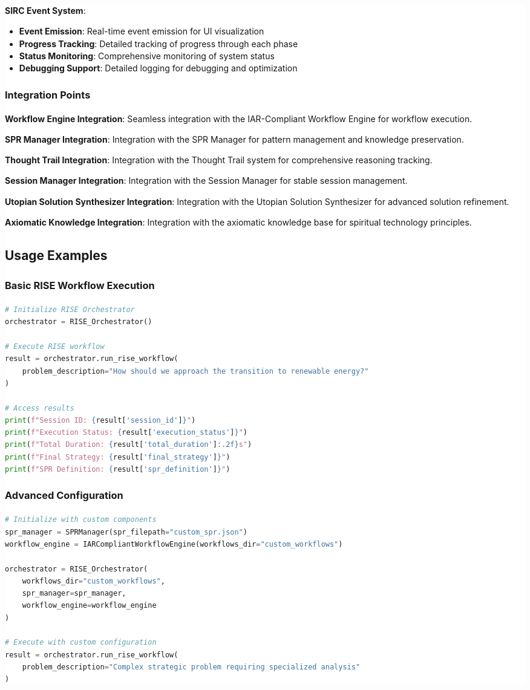 **SIRC Event System**:
- **Event Emission**: Real-time event emission for UI visualization
- **Progress Tracking**: Detailed tracking of progress through each phase
- **Status Monitoring**: Comprehensive monitoring of system status
- **Debugging Support**: Detailed logging for debugging and optimization

### Integration Points

**Workflow Engine Integration**: Seamless integration with the IAR-Compliant Workflow Engine for workflow execution.

**SPR Manager Integration**: Integration with the SPR Manager for pattern management and knowledge preservation.

**Thought Trail Integration**: Integration with the Thought Trail system for comprehensive reasoning tracking.

**Session Manager Integration**: Integration with the Session Manager for stable session management.

**Utopian Solution Synthesizer Integration**: Integration with the Utopian Solution Synthesizer for advanced solution refinement.

**Axiomatic Knowledge Integration**: Integration with the axiomatic knowledge base for spiritual technology principles.

## Usage Examples

### Basic RISE Workflow Execution
```python
# Initialize RISE Orchestrator
orchestrator = RISE_Orchestrator()

# Execute RISE workflow
result = orchestrator.run_rise_workflow(
    problem_description="How should we approach the transition to renewable energy?"
)

# Access results
print(f"Session ID: {result['session_id']}")
print(f"Execution Status: {result['execution_status']}")
print(f"Total Duration: {result['total_duration']:.2f}s")
print(f"Final Strategy: {result['final_strategy']}")
print(f"SPR Definition: {result['spr_definition']}")
```

### Advanced Configuration
```python
# Initialize with custom components
spr_manager = SPRManager(spr_filepath="custom_spr.json")
workflow_engine = IARCompliantWorkflowEngine(workflows_dir="custom_workflows")

orchestrator = RISE_Orchestrator(
    workflows_dir="custom_workflows",
    spr_manager=spr_manager,
    workflow_engine=workflow_engine
)

# Execute with custom configuration
result = orchestrator.run_rise_workflow(
    problem_description="Complex strategic problem requiring specialized analysis"
)
```
